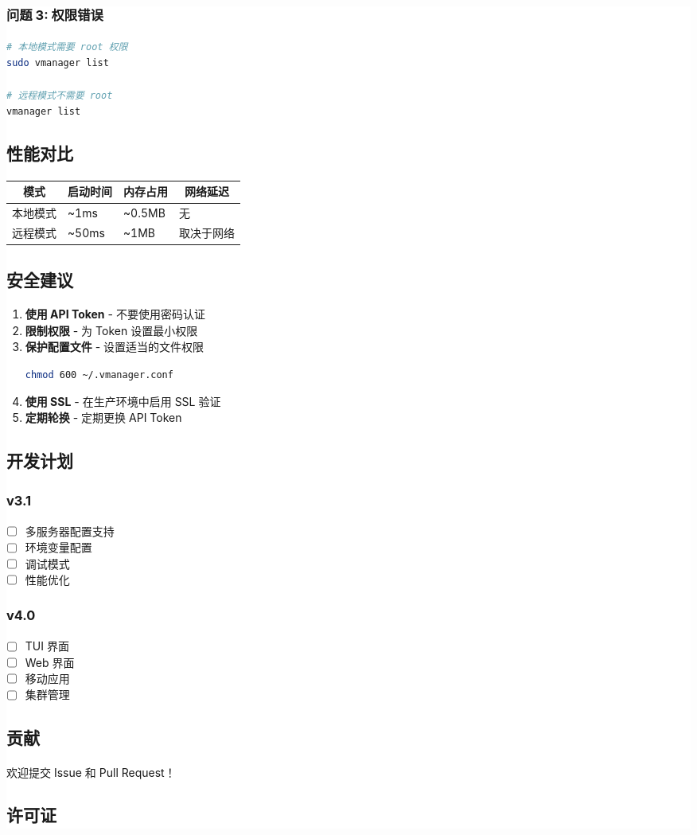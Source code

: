 ### 问题 3: 权限错误

```bash
# 本地模式需要 root 权限
sudo vmanager list

# 远程模式不需要 root
vmanager list
```

## 性能对比

| 模式 | 启动时间 | 内存占用 | 网络延迟 |
|------|----------|----------|----------|
| 本地模式 | ~1ms | ~0.5MB | 无 |
| 远程模式 | ~50ms | ~1MB | 取决于网络 |

## 安全建议

1. **使用 API Token** - 不要使用密码认证
2. **限制权限** - 为 Token 设置最小权限
3. **保护配置文件** - 设置适当的文件权限
   ```bash
   chmod 600 ~/.vmanager.conf
   ```
4. **使用 SSL** - 在生产环境中启用 SSL 验证
5. **定期轮换** - 定期更换 API Token

## 开发计划

### v3.1
- [ ] 多服务器配置支持
- [ ] 环境变量配置
- [ ] 调试模式
- [ ] 性能优化

### v4.0
- [ ] TUI 界面
- [ ] Web 界面
- [ ] 移动应用
- [ ] 集群管理

## 贡献

欢迎提交 Issue 和 Pull Request！

## 许可证
